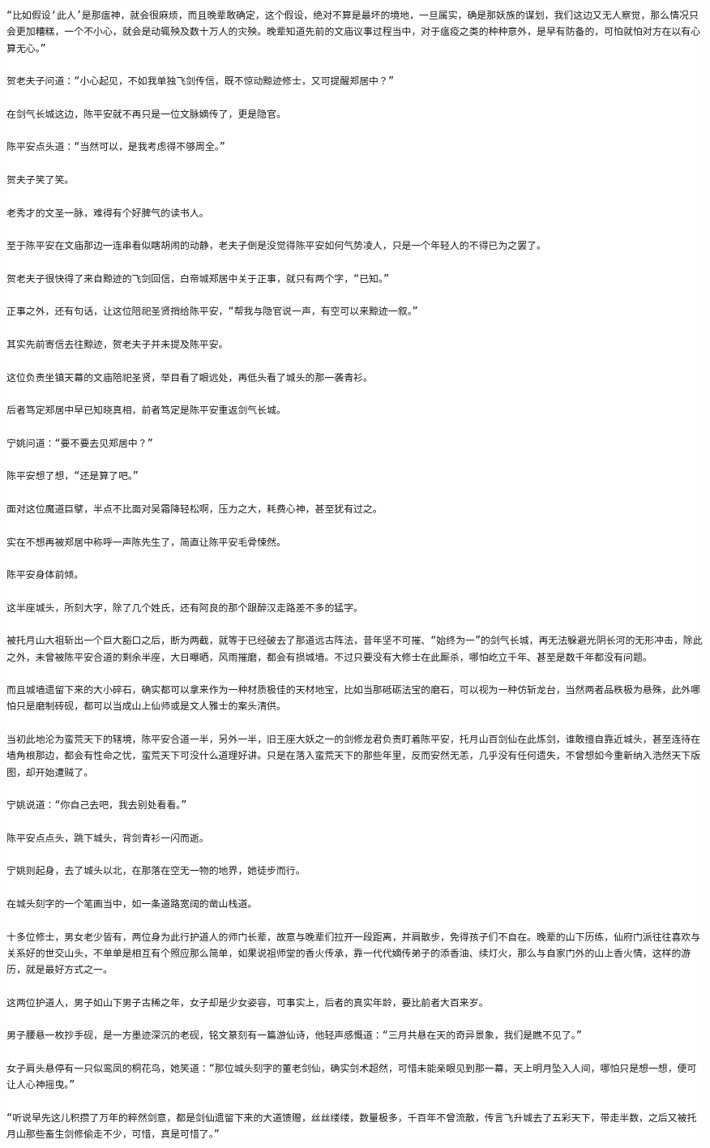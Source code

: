     “比如假设‘此人’是那瘟神，就会很麻烦，而且晚辈敢确定，这个假设，绝对不算是最坏的境地，一旦属实，确是那妖族的谋划，我们这边又无人察觉，那么情况只会更加糟糕，一个不小心，就会是动辄殃及数十万人的灾殃。晚辈知道先前的文庙议事过程当中，对于瘟疫之类的种种意外，是早有防备的，可怕就怕对方在以有心算无心。”

    贺老夫子问道：“小心起见，不如我单独飞剑传信，既不惊动黥迹修士，又可提醒郑居中？”

    在剑气长城这边，陈平安就不再只是一位文脉嫡传了，更是隐官。

    陈平安点头道：“当然可以，是我考虑得不够周全。”

    贺夫子笑了笑。

    老秀才的文圣一脉，难得有个好脾气的读书人。

    至于陈平安在文庙那边一连串看似瞎胡闹的动静，老夫子倒是没觉得陈平安如何气势凌人，只是一个年轻人的不得已为之罢了。

    贺老夫子很快得了来自黥迹的飞剑回信，白帝城郑居中关于正事，就只有两个字，“已知。”

    正事之外，还有句话，让这位陪祀圣贤捎给陈平安，“帮我与隐官说一声，有空可以来黥迹一叙。”

    其实先前寄信去往黥迹，贺老夫子并未提及陈平安。

    这位负责坐镇天幕的文庙陪祀圣贤，举目看了眼远处，再低头看了城头的那一袭青衫。

    后者笃定郑居中早已知晓真相，前者笃定是陈平安重返剑气长城。

    宁姚问道：“要不要去见郑居中？”

    陈平安想了想，“还是算了吧。”

    面对这位魔道巨擘，半点不比面对吴霜降轻松啊，压力之大，耗费心神，甚至犹有过之。

    实在不想再被郑居中称呼一声陈先生了，简直让陈平安毛骨悚然。

    陈平安身体前倾。

    这半座城头，所刻大字，除了几个姓氏，还有阿良的那个跟醉汉走路差不多的猛字。

    被托月山大祖斩出一个巨大豁口之后，断为两截，就等于已经破去了那道远古阵法，昔年坚不可摧、“始终为一”的剑气长城，再无法躲避光阴长河的无形冲击，除此之外，未曾被陈平安合道的剩余半座，大日曝晒，风雨摧磨，都会有损城墙。不过只要没有大修士在此厮杀，哪怕屹立千年、甚至是数千年都没有问题。

    而且城墙遗留下来的大小碎石，确实都可以拿来作为一种材质极佳的天材地宝，比如当那砥砺法宝的磨石，可以视为一种仿斩龙台，当然两者品秩极为悬殊，此外哪怕只是磨制砖砚，都可以当成山上仙师或是文人雅士的案头清供。

    当初此地沦为蛮荒天下的辖境，陈平安合道一半，另外一半，旧王座大妖之一的剑修龙君负责盯着陈平安，托月山百剑仙在此炼剑，谁敢擅自靠近城头，甚至连待在墙角根那边，都会有性命之忧，蛮荒天下可没什么道理好讲。只是在落入蛮荒天下的那些年里，反而安然无恙，几乎没有任何遗失，不曾想如今重新纳入浩然天下版图，却开始遭贼了。

    宁姚说道：“你自己去吧，我去别处看看。”

    陈平安点点头，跳下城头，背剑青衫一闪而逝。

    宁姚则起身，去了城头以北，在那落在空无一物的地界，她徒步而行。

    在城头刻字的一个笔画当中，如一条道路宽阔的凿山栈道。

    十多位修士，男女老少皆有，两位身为此行护道人的师门长辈，故意与晚辈们拉开一段距离，并肩散步，免得孩子们不自在。晚辈的山下历练，仙府门派往往喜欢与关系好的世交山头，不单单是相互有个照应那么简单，如果说祖师堂的香火传承，靠一代代嫡传弟子的添香油、续灯火，那么与自家门外的山上香火情，这样的游历，就是最好方式之一。

    这两位护道人，男子如山下男子古稀之年，女子却是少女姿容，可事实上，后者的真实年龄，要比前者大百来岁。

    男子腰悬一枚抄手砚，是一方墨迹深沉的老砚，铭文篆刻有一篇游仙诗，他轻声感慨道：“三月共悬在天的奇异景象，我们是瞧不见了。”

    女子肩头悬停有一只似鸾凤的桐花鸟，她笑道：“那位城头刻字的董老剑仙，确实剑术超然，可惜未能亲眼见到那一幕，天上明月坠入人间，哪怕只是想一想，便可让人心神摇曳。”

    “听说早先这儿积攒了万年的粹然剑意，都是剑仙遗留下来的大道馈赠，丝丝缕缕，数量极多，千百年不曾流散，传言飞升城去了五彩天下，带走半数，之后又被托月山那些畜生剑修偷走不少，可惜，真是可惜了。”
